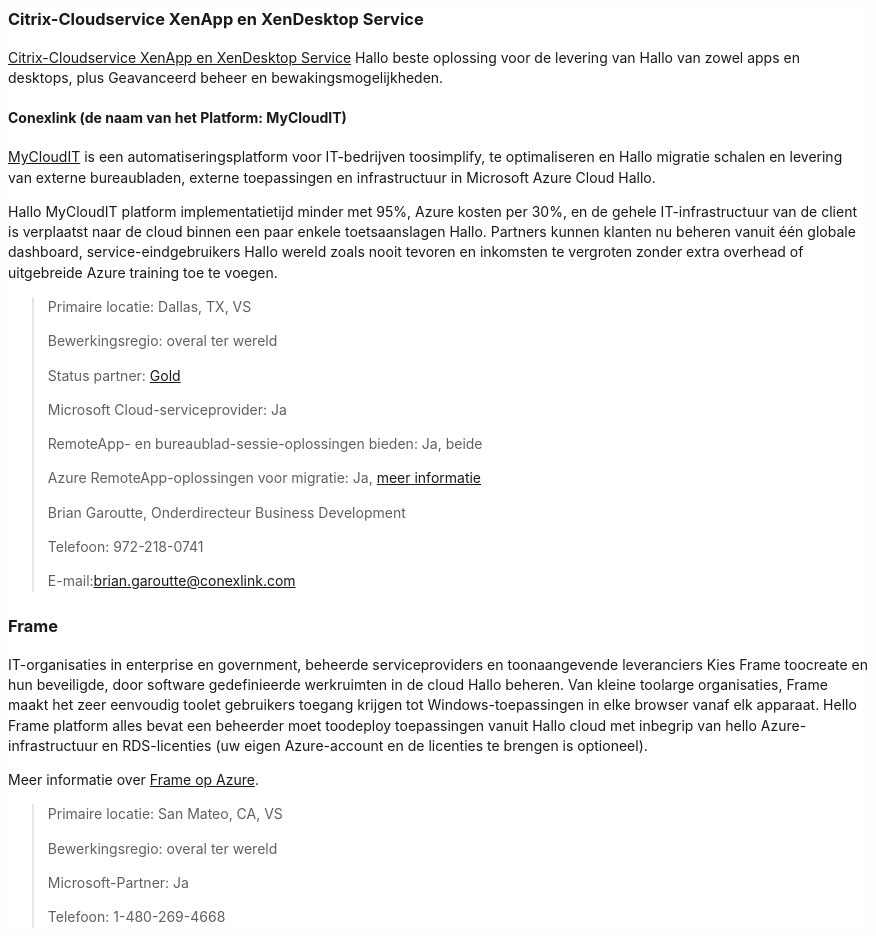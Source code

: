 ### <a name="citrix-cloud-xenapp-service-and-xendesktop-service"></a>Citrix-Cloudservice XenApp en XenDesktop Service 

[Citrix-Cloudservice XenApp en XenDesktop Service](https://www.citrix.com/products/citrix-cloud/services.html) Hallo beste oplossing voor de levering van Hallo van zowel apps en desktops, plus Geavanceerd beheer en bewakingsmogelijkheden. 

#### <a name="conexlink-platform-name-mycloudit"></a>Conexlink (de naam van het Platform: MyCloudIT)
[MyCloudIT](https://mycloudit.com) is een automatiseringsplatform voor IT-bedrijven toosimplify, te optimaliseren en Hallo migratie schalen en levering van externe bureaubladen, externe toepassingen en infrastructuur in Microsoft Azure Cloud Hallo. 

Hallo MyCloudIT platform implementatietijd minder met 95%, Azure kosten per 30%, en de gehele IT-infrastructuur van de client is verplaatst naar de cloud binnen een paar enkele toetsaanslagen Hallo. Partners kunnen klanten nu beheren vanuit één globale dashboard, service-eindgebruikers Hallo wereld zoals nooit tevoren en inkomsten te vergroten zonder extra overhead of uitgebreide Azure training toe te voegen.  

> Primaire locatie: Dallas, TX, VS
> 
> Bewerkingsregio: overal ter wereld
> 
> Status partner: [Gold](https://partnercenter.microsoft.com/pcv/solution-providers/conexlink_4298787366/843036_1?k=Conexlink)
> 
> Microsoft Cloud-serviceprovider: Ja
> 
> RemoteApp- en bureaublad-sessie-oplossingen bieden: Ja, beide
> 
> Azure RemoteApp-oplossingen voor migratie: Ja, [meer informatie](https://mycloudit.com/remote-app-microsoft/)
> 
> Brian Garoutte, Onderdirecteur Business Development
> 
> Telefoon: 972-218-0741
>   
> E-mail:[brian.garoutte@conexlink.com](mailto:brian.garoutte@conexlink.com)

### <a name="frame"></a>Frame

IT-organisaties in enterprise en government, beheerde serviceproviders en toonaangevende leveranciers Kies Frame toocreate en hun beveiligde, door software gedefinieerde werkruimten in de cloud Hallo beheren. Van kleine toolarge organisaties, Frame maakt het zeer eenvoudig toolet gebruikers toegang krijgen tot Windows-toepassingen in elke browser vanaf elk apparaat. Hello Frame platform alles bevat een beheerder moet toodeploy toepassingen vanuit Hallo cloud met inbegrip van hello Azure-infrastructuur en RDS-licenties (uw eigen Azure-account en de licenties te brengen is optioneel). 

Meer informatie over [Frame op Azure](https://www.fra.me/ara). 

> Primaire locatie: San Mateo, CA, VS
>
> Bewerkingsregio: overal ter wereld
>
> Microsoft-Partner: Ja
> 
> Telefoon: 1-480-269-4668
